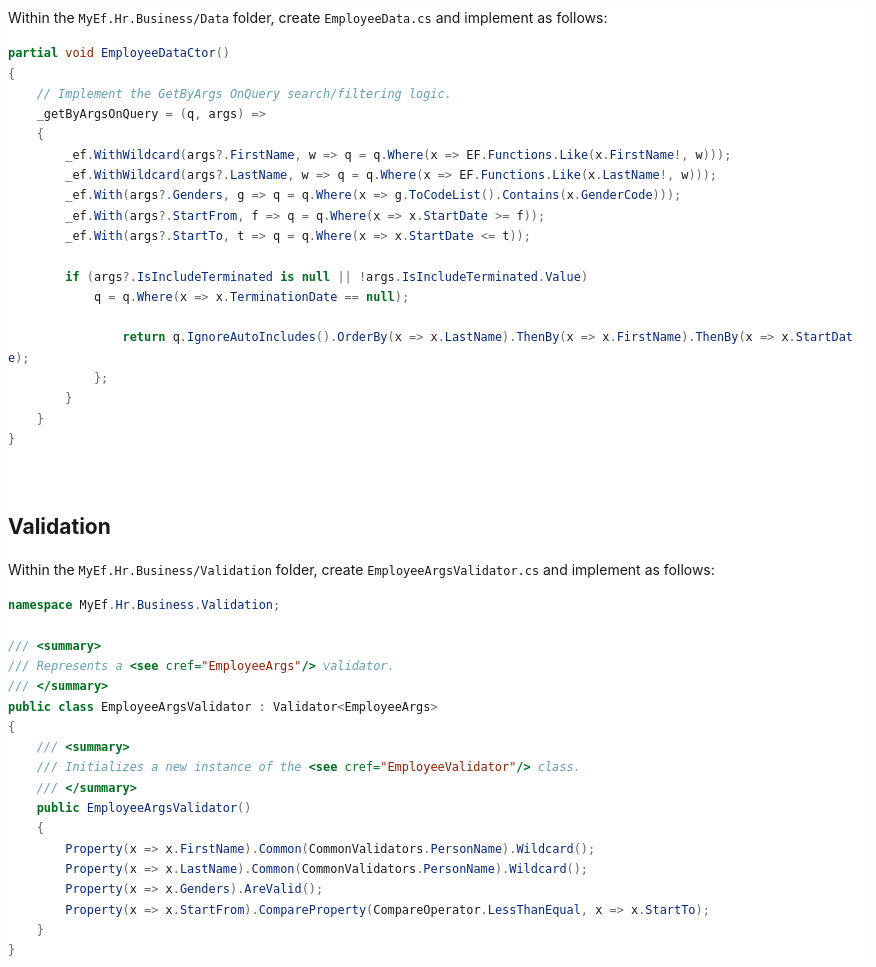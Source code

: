 Within the `MyEf.Hr.Business/Data` folder, create `EmployeeData.cs` and implement as follows:

``` csharp
partial void EmployeeDataCtor()
{
    // Implement the GetByArgs OnQuery search/filtering logic.
    _getByArgsOnQuery = (q, args) =>
    {
        _ef.WithWildcard(args?.FirstName, w => q = q.Where(x => EF.Functions.Like(x.FirstName!, w)));
        _ef.WithWildcard(args?.LastName, w => q = q.Where(x => EF.Functions.Like(x.LastName!, w)));
        _ef.With(args?.Genders, g => q = q.Where(x => g.ToCodeList().Contains(x.GenderCode)));
        _ef.With(args?.StartFrom, f => q = q.Where(x => x.StartDate >= f));
        _ef.With(args?.StartTo, t => q = q.Where(x => x.StartDate <= t));

        if (args?.IsIncludeTerminated is null || !args.IsIncludeTerminated.Value)
            q = q.Where(x => x.TerminationDate == null);

                return q.IgnoreAutoIncludes().OrderBy(x => x.LastName).ThenBy(x => x.FirstName).ThenBy(x => x.StartDate);
            };
        }
    }
}
```

<br/>

## Validation

Within the `MyEf.Hr.Business/Validation` folder, create `EmployeeArgsValidator.cs` and implement as follows:

``` csharp
namespace MyEf.Hr.Business.Validation;

/// <summary>
/// Represents a <see cref="EmployeeArgs"/> validator.
/// </summary>
public class EmployeeArgsValidator : Validator<EmployeeArgs>
{
    /// <summary>
    /// Initializes a new instance of the <see cref="EmployeeValidator"/> class.
    /// </summary>
    public EmployeeArgsValidator()
    {
        Property(x => x.FirstName).Common(CommonValidators.PersonName).Wildcard();
        Property(x => x.LastName).Common(CommonValidators.PersonName).Wildcard();
        Property(x => x.Genders).AreValid();
        Property(x => x.StartFrom).CompareProperty(CompareOperator.LessThanEqual, x => x.StartTo);
    }
}
```

